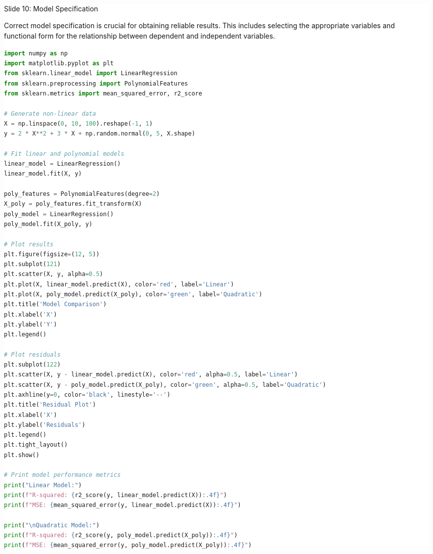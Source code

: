 
Slide 10: Model Specification

Correct model specification is crucial for obtaining reliable results. This includes selecting the appropriate variables and functional form for the relationship between dependent and independent variables.

```python
import numpy as np
import matplotlib.pyplot as plt
from sklearn.linear_model import LinearRegression
from sklearn.preprocessing import PolynomialFeatures
from sklearn.metrics import mean_squared_error, r2_score

# Generate non-linear data
X = np.linspace(0, 10, 100).reshape(-1, 1)
y = 2 * X**2 + 3 * X + np.random.normal(0, 5, X.shape)

# Fit linear and polynomial models
linear_model = LinearRegression()
linear_model.fit(X, y)

poly_features = PolynomialFeatures(degree=2)
X_poly = poly_features.fit_transform(X)
poly_model = LinearRegression()
poly_model.fit(X_poly, y)

# Plot results
plt.figure(figsize=(12, 5))
plt.subplot(121)
plt.scatter(X, y, alpha=0.5)
plt.plot(X, linear_model.predict(X), color='red', label='Linear')
plt.plot(X, poly_model.predict(X_poly), color='green', label='Quadratic')
plt.title('Model Comparison')
plt.xlabel('X')
plt.ylabel('Y')
plt.legend()

# Plot residuals
plt.subplot(122)
plt.scatter(X, y - linear_model.predict(X), color='red', alpha=0.5, label='Linear')
plt.scatter(X, y - poly_model.predict(X_poly), color='green', alpha=0.5, label='Quadratic')
plt.axhline(y=0, color='black', linestyle='--')
plt.title('Residual Plot')
plt.xlabel('X')
plt.ylabel('Residuals')
plt.legend()
plt.tight_layout()
plt.show()

# Print model performance metrics
print("Linear Model:")
print(f"R-squared: {r2_score(y, linear_model.predict(X)):.4f}")
print(f"MSE: {mean_squared_error(y, linear_model.predict(X)):.4f}")

print("\nQuadratic Model:")
print(f"R-squared: {r2_score(y, poly_model.predict(X_poly)):.4f}")
print(f"MSE: {mean_squared_error(y, poly_model.predict(X_poly)):.4f}")
```
